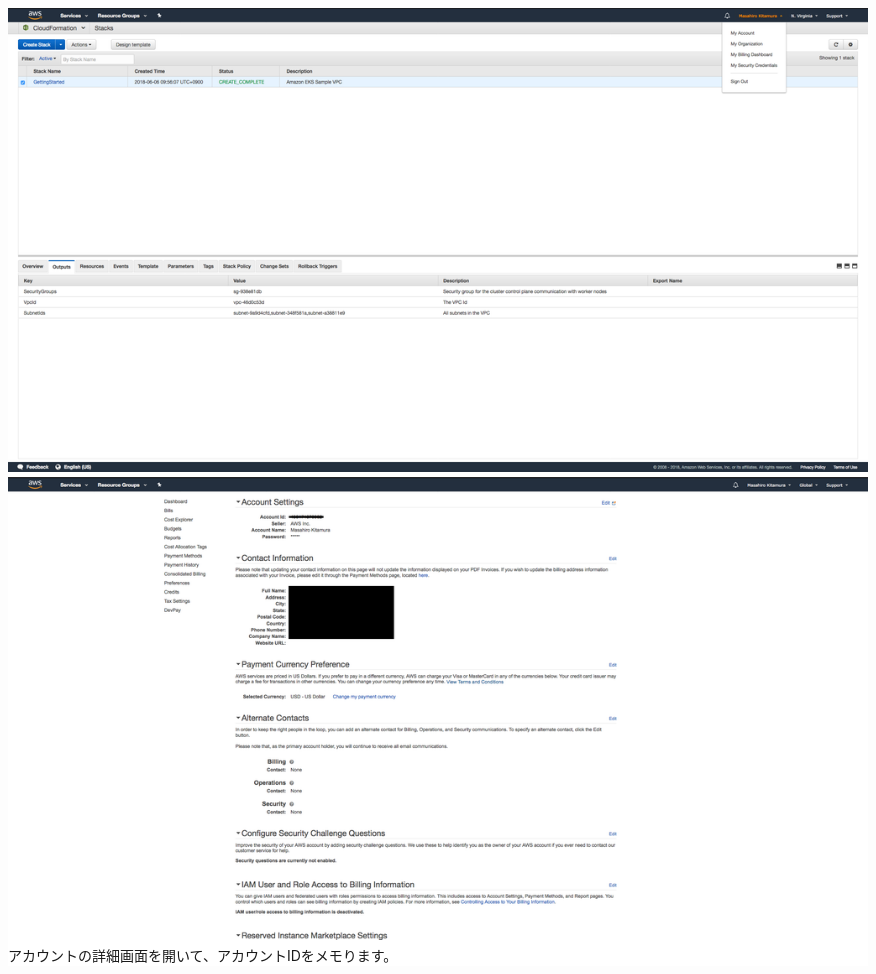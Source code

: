 ![account_menu](images/account_menu.png)
![account](images/account.png)
アカウントの詳細画面を開いて、アカウントIDをメモります。
